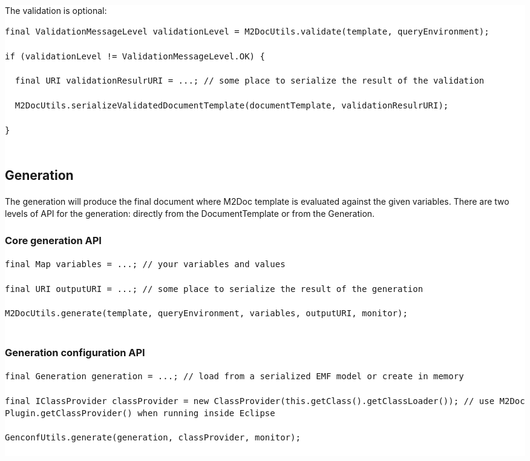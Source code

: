 The validation is optional:

<pre>
final ValidationMessageLevel validationLevel = M2DocUtils.validate(template, queryEnvironment);<br>
if (validationLevel != ValidationMessageLevel.OK) {<br>
  final URI validationResulrURI = ...; // some place to serialize the result of the validation<br>
  M2DocUtils.serializeValidatedDocumentTemplate(documentTemplate, validationResulrURI);<br>
}<br>
</pre>

## Generation

The generation will produce the final document where M2Doc template is evaluated against the given variables. There are two levels of API for the generation: directly from the DocumentTemplate or from the Generation.

### Core generation API

<pre>
final Map<String, Object> variables = ...; // your variables and values<br>
final URI outputURI = ...; // some place to serialize the result of the generation<br>
M2DocUtils.generate(template, queryEnvironment, variables, outputURI, monitor);<br>
</pre>

### Generation configuration API

<pre>
final Generation generation = ...; // load from a serialized EMF model or create in memory<br>
final IClassProvider classProvider = new ClassProvider(this.getClass().getClassLoader()); // use M2DocPlugin.getClassProvider() when running inside Eclipse<br>
GenconfUtils.generate(generation, classProvider, monitor);<br>
</pre>
